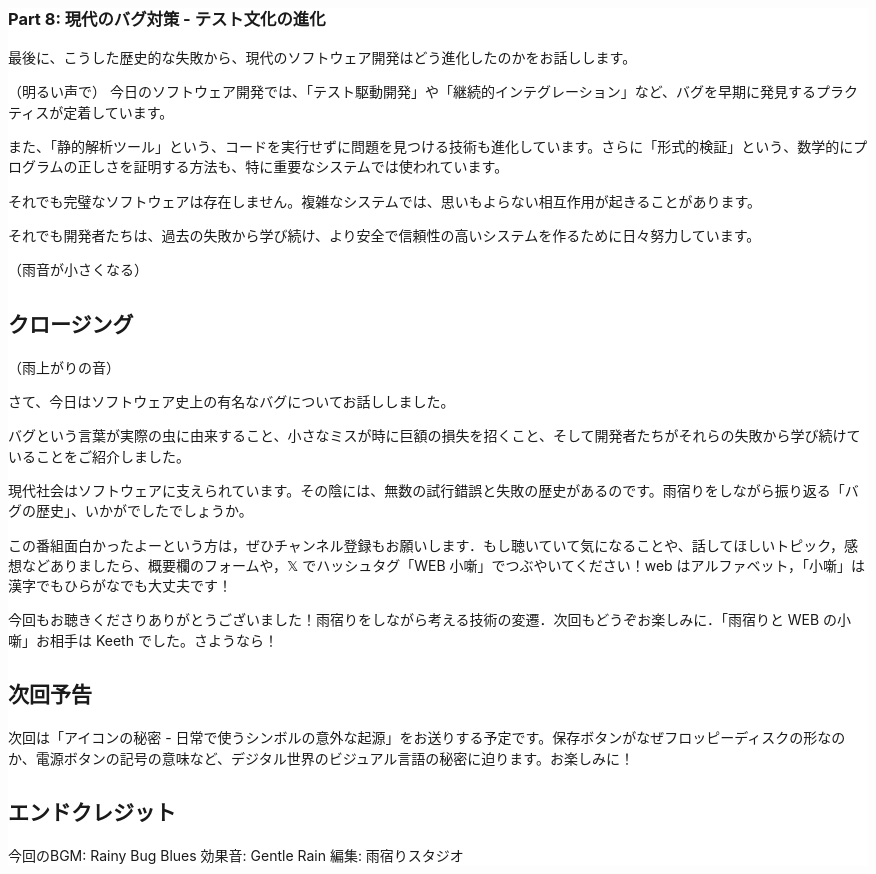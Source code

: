### Part 8: 現代のバグ対策 - テスト文化の進化

最後に、こうした歴史的な失敗から、現代のソフトウェア開発はどう進化したのかをお話しします。

（明るい声で）
今日のソフトウェア開発では、「テスト駆動開発」や「継続的インテグレーション」など、バグを早期に発見するプラクティスが定着しています。

また、「静的解析ツール」という、コードを実行せずに問題を見つける技術も進化しています。さらに「形式的検証」という、数学的にプログラムの正しさを証明する方法も、特に重要なシステムでは使われています。

それでも完璧なソフトウェアは存在しません。複雑なシステムでは、思いもよらない相互作用が起きることがあります。

それでも開発者たちは、過去の失敗から学び続け、より安全で信頼性の高いシステムを作るために日々努力しています。

（雨音が小さくなる）

## クロージング

（雨上がりの音）

さて、今日はソフトウェア史上の有名なバグについてお話ししました。

バグという言葉が実際の虫に由来すること、小さなミスが時に巨額の損失を招くこと、そして開発者たちがそれらの失敗から学び続けていることをご紹介しました。

現代社会はソフトウェアに支えられています。その陰には、無数の試行錯誤と失敗の歴史があるのです。雨宿りをしながら振り返る「バグの歴史」、いかがでしたでしょうか。

この番組面白かったよーという方は，ぜひチャンネル登録もお願いします．もし聴いていて気になることや、話してほしいトピック，感想などありましたら、概要欄のフォームや，𝕏 でハッシュタグ「WEB 小噺」でつぶやいてください！web はアルファベット，「小噺」は漢字でもひらがなでも大丈夫です！

今回もお聴きくださりありがとうございました！雨宿りをしながら考える技術の変遷．次回もどうぞお楽しみに．「雨宿りと WEB の小噺」お相手は Keeth でした。さようなら！

## 次回予告

次回は「アイコンの秘密 - 日常で使うシンボルの意外な起源」をお送りする予定です。保存ボタンがなぜフロッピーディスクの形なのか、電源ボタンの記号の意味など、デジタル世界のビジュアル言語の秘密に迫ります。お楽しみに！

## エンドクレジット

今回のBGM: Rainy Bug Blues
効果音: Gentle Rain
編集: 雨宿りスタジオ